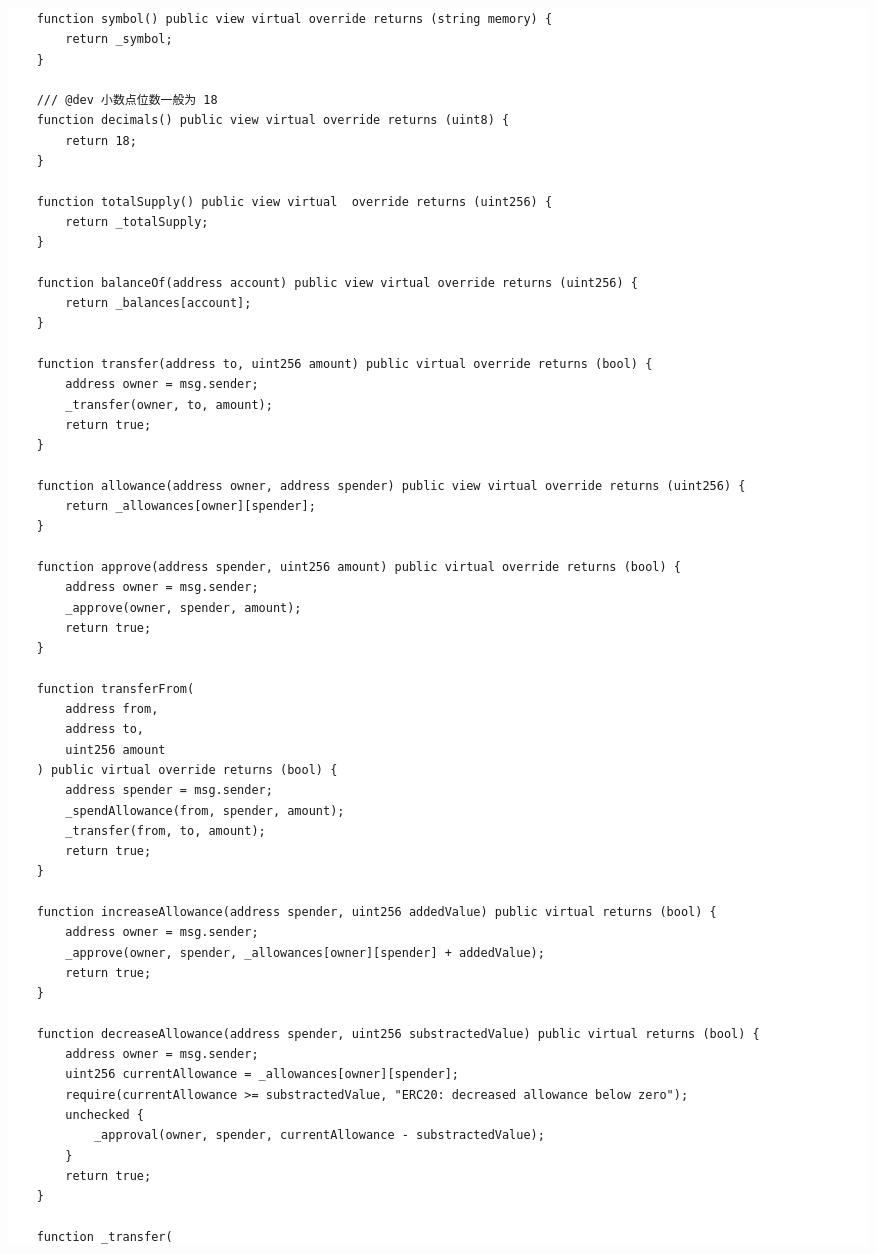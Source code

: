 ```solidity
    function symbol() public view virtual override returns (string memory) {
        return _symbol;
    }

    /// @dev 小数点位数一般为 18
    function decimals() public view virtual override returns (uint8) {
        return 18;
    }

    function totalSupply() public view virtual  override returns (uint256) {
        return _totalSupply;
    }

    function balanceOf(address account) public view virtual override returns (uint256) {
        return _balances[account];
    }

    function transfer(address to, uint256 amount) public virtual override returns (bool) {
        address owner = msg.sender;
        _transfer(owner, to, amount);
        return true;
    }

    function allowance(address owner, address spender) public view virtual override returns (uint256) {
        return _allowances[owner][spender];
    }

    function approve(address spender, uint256 amount) public virtual override returns (bool) {
        address owner = msg.sender;
        _approve(owner, spender, amount);
        return true;
    }

    function transferFrom(
        address from,
        address to,
        uint256 amount
    ) public virtual override returns (bool) {
        address spender = msg.sender;
        _spendAllowance(from, spender, amount);
        _transfer(from, to, amount);
        return true;
    }

    function increaseAllowance(address spender, uint256 addedValue) public virtual returns (bool) {
        address owner = msg.sender;
        _approve(owner, spender, _allowances[owner][spender] + addedValue);
        return true;
    }

    function decreaseAllowance(address spender, uint256 substractedValue) public virtual returns (bool) {
        address owner = msg.sender;
        uint256 currentAllowance = _allowances[owner][spender];
        require(currentAllowance >= substractedValue, "ERC20: decreased allowance below zero");
        unchecked {
            _approval(owner, spender, currentAllowance - substractedValue);
        }
        return true;
    }

    function _transfer(
```